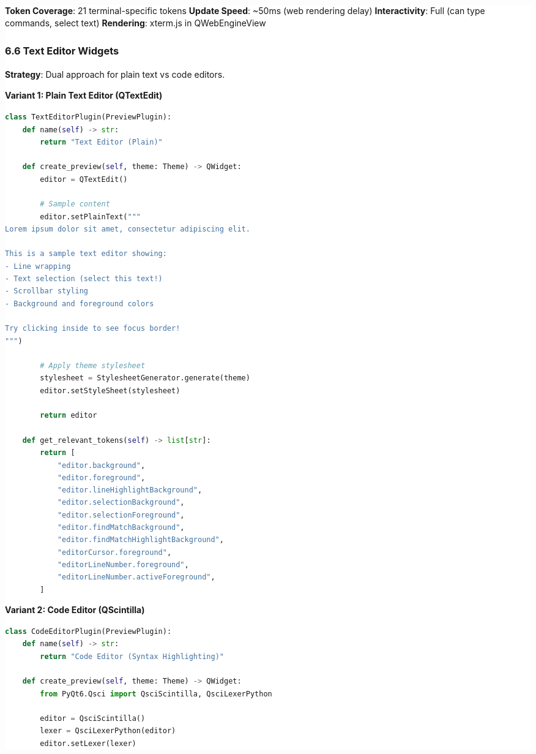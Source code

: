 **Token Coverage**: 21 terminal-specific tokens
**Update Speed**: ~50ms (web rendering delay)
**Interactivity**: Full (can type commands, select text)
**Rendering**: xterm.js in QWebEngineView

### 6.6 Text Editor Widgets

**Strategy**: Dual approach for plain text vs code editors.

**Variant 1: Plain Text Editor (QTextEdit)**
```python
class TextEditorPlugin(PreviewPlugin):
    def name(self) -> str:
        return "Text Editor (Plain)"

    def create_preview(self, theme: Theme) -> QWidget:
        editor = QTextEdit()

        # Sample content
        editor.setPlainText("""
Lorem ipsum dolor sit amet, consectetur adipiscing elit.

This is a sample text editor showing:
- Line wrapping
- Text selection (select this text!)
- Scrollbar styling
- Background and foreground colors

Try clicking inside to see focus border!
""")

        # Apply theme stylesheet
        stylesheet = StylesheetGenerator.generate(theme)
        editor.setStyleSheet(stylesheet)

        return editor

    def get_relevant_tokens(self) -> list[str]:
        return [
            "editor.background",
            "editor.foreground",
            "editor.lineHighlightBackground",
            "editor.selectionBackground",
            "editor.selectionForeground",
            "editor.findMatchBackground",
            "editor.findMatchHighlightBackground",
            "editorCursor.foreground",
            "editorLineNumber.foreground",
            "editorLineNumber.activeForeground",
        ]
```

**Variant 2: Code Editor (QScintilla)**
```python
class CodeEditorPlugin(PreviewPlugin):
    def name(self) -> str:
        return "Code Editor (Syntax Highlighting)"

    def create_preview(self, theme: Theme) -> QWidget:
        from PyQt6.Qsci import QsciScintilla, QsciLexerPython

        editor = QsciScintilla()
        lexer = QsciLexerPython(editor)
        editor.setLexer(lexer)

```
